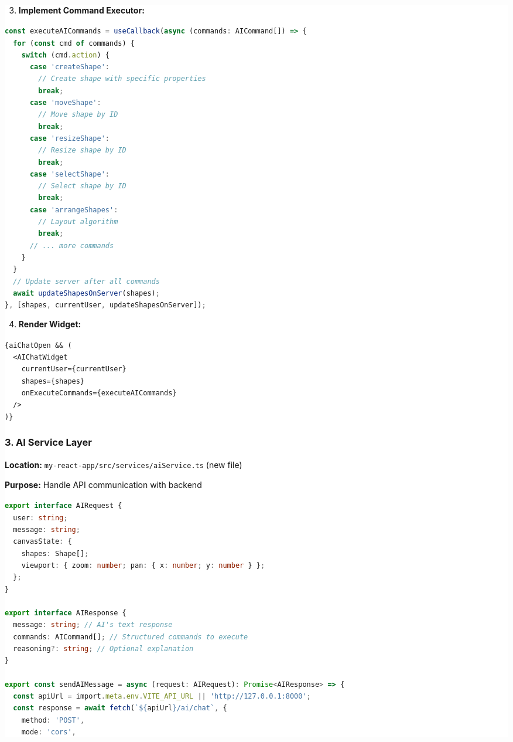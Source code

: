 3. **Implement Command Executor:**
```typescript
const executeAICommands = useCallback(async (commands: AICommand[]) => {
  for (const cmd of commands) {
    switch (cmd.action) {
      case 'createShape':
        // Create shape with specific properties
        break;
      case 'moveShape':
        // Move shape by ID
        break;
      case 'resizeShape':
        // Resize shape by ID
        break;
      case 'selectShape':
        // Select shape by ID
        break;
      case 'arrangeShapes':
        // Layout algorithm
        break;
      // ... more commands
    }
  }
  // Update server after all commands
  await updateShapesOnServer(shapes);
}, [shapes, currentUser, updateShapesOnServer]);
```

4. **Render Widget:**
```tsx
{aiChatOpen && (
  <AIChatWidget
    currentUser={currentUser}
    shapes={shapes}
    onExecuteCommands={executeAICommands}
  />
)}
```

### 3. AI Service Layer

**Location:** `my-react-app/src/services/aiService.ts` (new file)

**Purpose:** Handle API communication with backend

```typescript
export interface AIRequest {
  user: string;
  message: string;
  canvasState: {
    shapes: Shape[];
    viewport: { zoom: number; pan: { x: number; y: number } };
  };
}

export interface AIResponse {
  message: string; // AI's text response
  commands: AICommand[]; // Structured commands to execute
  reasoning?: string; // Optional explanation
}

export const sendAIMessage = async (request: AIRequest): Promise<AIResponse> => {
  const apiUrl = import.meta.env.VITE_API_URL || 'http://127.0.0.1:8000';
  const response = await fetch(`${apiUrl}/ai/chat`, {
    method: 'POST',
    mode: 'cors',
```